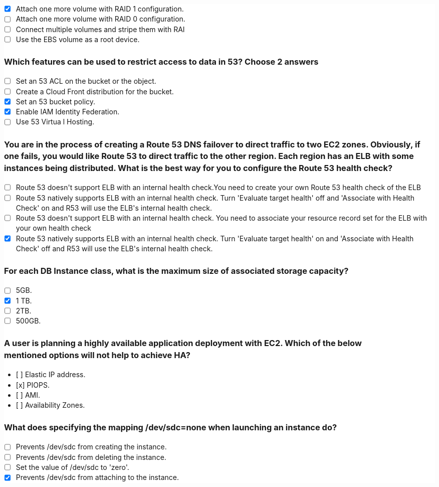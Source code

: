 - [x] Attach one more volume with RAID 1 configuration.
- [ ] Attach one more volume with RAID 0 configuration.
- [ ] Connect multiple volumes and stripe them with RAI
- [ ] Use the EBS volume as a root device.

### Which features can be used to restrict access to data in 53? Choose 2 answers

- [ ] Set an 53 ACL on the bucket or the object.
- [ ] Create a Cloud Front distribution for the bucket.
- [x] Set an 53 bucket policy.
- [x] Enable IAM Identity Federation.
- [ ] Use 53 Virtua l Hosting.

### You are in the process of creating a Route 53 DNS failover to direct traffic to two EC2 zones. Obviously, if one fails, you would like Route 53 to direct traffic to the other region. Each region has an ELB with some instances being distributed. What is the best way for you to configure the Route 53 health check?

- [ ] Route 53 doesn't support ELB with an internal health check.You need to create your own Route 53 health check of the ELB
- [ ] Route 53 natively supports ELB with an internal health check. Turn 'Evaluate target health' off and 'Associate with Health Check' on and R53 will use the ELB's internal health check.
- [ ] Route 53 doesn't support ELB with an internal health check. You need to associate your resource record set for the ELB with your own health check
- [x] Route 53 natively supports ELB with an internal health check. Turn 'Evaluate target health' on and 'Associate with Health Check' off and R53 will use the ELB's internal health check.

### For each DB Instance class, what is the maximum size of associated storage capacity?

- [ ] 5GB.
- [x] 1 TB.
- [ ] 2TB.
- [ ] 500GB.

### A user is planning a highly available application deployment with EC2. Which of the below mentioned options will not help to achieve HA?

- [ ] Elastic IP address.
- [x] PIOPS.
- [ ] AMI.
- [ ] Availability Zones.

### What does specifying the mapping /dev/sdc=none when launching an instance do?

- [ ] Prevents /dev/sdc from creating the instance.
- [ ] Prevents /dev/sdc from deleting the instance.
- [ ] Set the value of /dev/sdc to 'zero'.
- [x] Prevents /dev/sdc from attaching to the instance.
